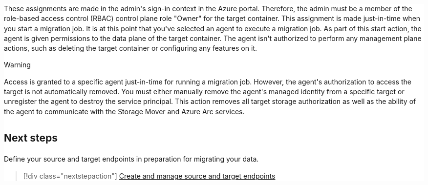 These assignments are made in the admin's sign-in context in the Azure portal. Therefore, the admin must be a member of the role-based access control (RBAC) control plane role "Owner" for the target container. This assignment is made just-in-time when you start a migration job. It is at this point that you've selected an agent to execute a migration job. As part of this start action, the agent is given permissions to the data plane of the target container. The agent isn't authorized to perform any management plane actions, such as deleting the target container or configuring any features on it.

> [!WARNING]
> Access is granted to a specific agent just-in-time for running a migration job. However, the agent's authorization to access the target is not automatically removed. You must either manually remove the agent's managed identity from a specific target or unregister the agent to destroy the service principal. This action removes all target storage authorization as well as the ability of the agent to communicate with the Storage Mover and Azure Arc services.

## Next steps

Define your source and target endpoints in preparation for migrating your data.
> [!div class="nextstepaction"]
> [Create and manage source and target endpoints](endpoint-manage.md)
